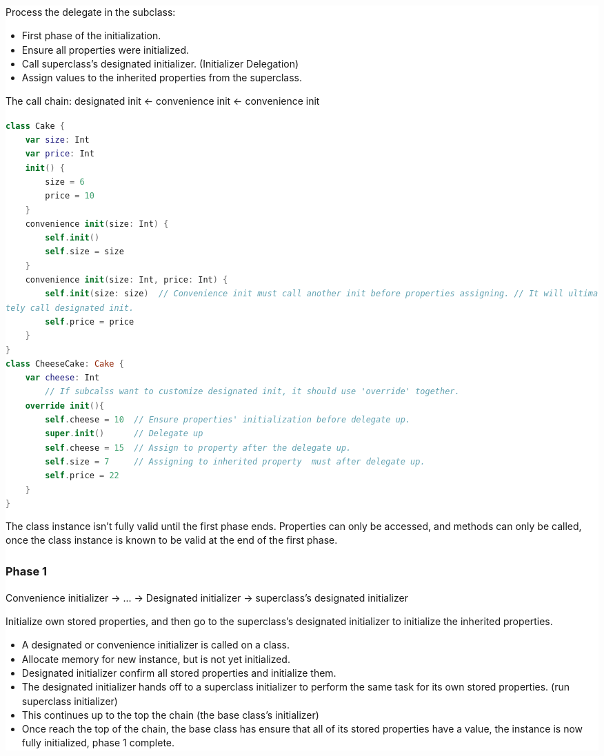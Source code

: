 Process the delegate in the subclass:

- First phase of the initialization.
- Ensure all properties were initialized.
- Call superclass’s designated initializer. (Initializer Delegation)
- Assign values to the inherited properties from the superclass.

The call chain: designated init <-  convenience init <- convenience init

```swift
class Cake {
    var size: Int
    var price: Int
    init() {
        size = 6
        price = 10
    }
    convenience init(size: Int) {
        self.init()
        self.size = size
    }
    convenience init(size: Int, price: Int) {
        self.init(size: size)  // Convenience init must call another init before properties assigning. // It will ultimately call designated init.
        self.price = price
    }
}
class CheeseCake: Cake {
    var cheese: Int
		// If subcalss want to customize designated init, it should use 'override' together.
    override init(){
        self.cheese = 10  // Ensure properties' initialization before delegate up.
        super.init()      // Delegate up
        self.cheese = 15  // Assign to property after the delegate up.
        self.size = 7     // Assigning to inherited property  must after delegate up.
        self.price = 22
    }
}
```

The class instance isn’t fully valid until the first phase ends. Properties can only be accessed, and methods can only be called, once the class instance is known to be valid at the end of the first phase.

### Phase 1

Convenience initializer -> ... -> Designated initializer -> superclass’s designated initializer

Initialize own stored properties, and then go to the superclass’s designated initializer to initialize the  inherited properties.

- A designated or convenience initializer is called on a class.
- Allocate memory for new instance, but is not yet initialized.
- Designated initializer confirm all stored properties and initialize them.
- The designated initializer hands off to a superclass initializer to perform the same task for its own stored properties. (run superclass initializer)
- This continues up to the top the chain (the base class’s initializer)
- Once reach the top of the chain, the base class has ensure that all of its stored properties have a value, the instance is now fully initialized, phase 1 complete.
